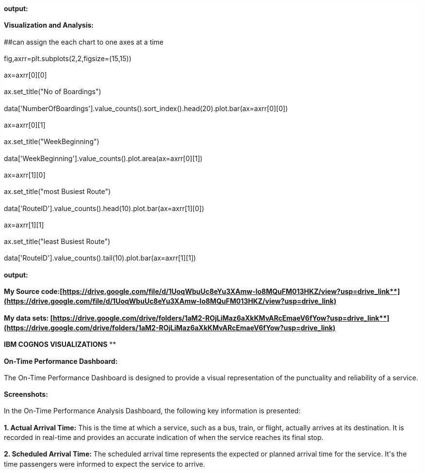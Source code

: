 **output:**



**Visualization and Analysis:**

##can assign the each chart to one axes at a time

fig,axrr=plt.subplots(2,2,figsize=(15,15))

ax=axrr[0][0]

ax.set\_title("No of Boardings")

data['NumberOfBoardings'].value\_counts().sort\_index().head(20).plot.bar(ax=axrr[0][0])

ax=axrr[0][1]

ax.set\_title("WeekBeginning")

data['WeekBeginning'].value\_counts().plot.area(ax=axrr[0][1])

ax=axrr[1][0]

ax.set\_title("most Busiest Route")

data['RouteID'].value\_counts().head(10).plot.bar(ax=axrr[1][0])

ax=axrr[1][1]

ax.set\_title("least Busiest Route")

data['RouteID'].value\_counts().tail(10).plot.bar(ax=axrr[1][1])

**output:**



**My Source code:[https://drive.google.com/file/d/1UoqWbuUc8eYu3XAmw-lo8MQuFM013HKZ/view?usp=drive_link**](https://drive.google.com/file/d/1UoqWbuUc8eYu3XAmw-lo8MQuFM013HKZ/view?usp=drive_link)**

**My data sets: [https://drive.google.com/drive/folders/1aM2-ROjLiMaz6aXkKMvARcEmaeV6fYow?usp=drive_link**](https://drive.google.com/drive/folders/1aM2-ROjLiMaz6aXkKMvARcEmaeV6fYow?usp=drive_link)**

**IBM COGNOS VISUALIZATIONS**
**


**On-Time Performance Dashboard:**

The On-Time Performance Dashboard is designed to provide a visual representation of the punctuality and reliability of a service.

**Screenshots:**






In the On-Time Performance Analysis Dashboard, the following key information is presented:

**1. Actual Arrival Time:** This is the time at which a service, such as a bus, train, or flight, actually arrives at its destination. It is recorded in real-time and provides an accurate indication of when the service reaches its final stop.

**2. Scheduled Arrival Time:** The scheduled arrival time represents the expected or planned arrival time for the service. It's the time passengers were informed to expect the service to arrive.
